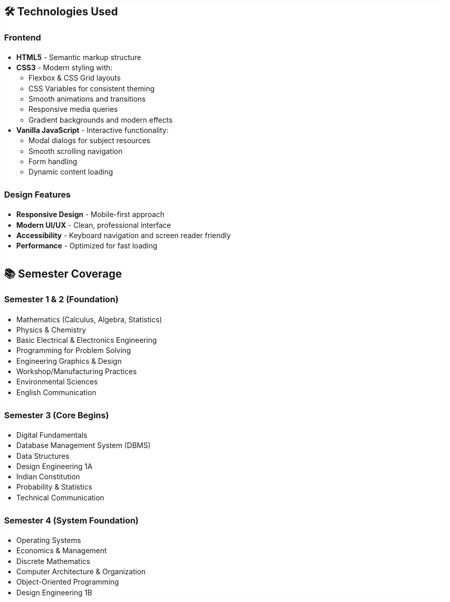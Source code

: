## 🛠️ Technologies Used

### Frontend

- **HTML5** - Semantic markup structure
- **CSS3** - Modern styling with:
  - Flexbox & CSS Grid layouts
  - CSS Variables for consistent theming
  - Smooth animations and transitions
  - Responsive media queries
  - Gradient backgrounds and modern effects
- **Vanilla JavaScript** - Interactive functionality:
  - Modal dialogs for subject resources
  - Smooth scrolling navigation
  - Form handling
  - Dynamic content loading

### Design Features

- **Responsive Design** - Mobile-first approach
- **Modern UI/UX** - Clean, professional interface
- **Accessibility** - Keyboard navigation and screen reader friendly
- **Performance** - Optimized for fast loading

## 📚 Semester Coverage

### **Semester 1 & 2 (Foundation)**

- Mathematics (Calculus, Algebra, Statistics)
- Physics & Chemistry
- Basic Electrical & Electronics Engineering
- Programming for Problem Solving
- Engineering Graphics & Design
- Workshop/Manufacturing Practices
- Environmental Sciences
- English Communication

### **Semester 3 (Core Begins)**

- Digital Fundamentals
- Database Management System (DBMS)
- Data Structures
- Design Engineering 1A
- Indian Constitution
- Probability & Statistics
- Technical Communication

### **Semester 4 (System Foundation)**

- Operating Systems
- Economics & Management
- Discrete Mathematics
- Computer Architecture & Organization
- Object-Oriented Programming
- Design Engineering 1B
